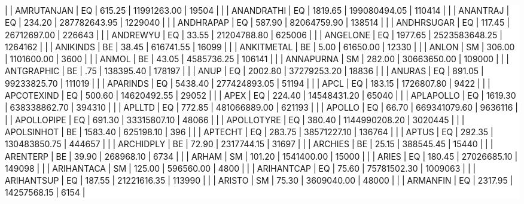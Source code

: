 |  | AMRUTANJAN | EQ | 615.25 | 11991263.00 | 19504 |
|  | ANANDRATHI | EQ | 1819.65 | 199080494.05 | 110414 |
|  | ANANTRAJ | EQ | 234.20 | 287782643.95 | 1229040 |
|  | ANDHRAPAP | EQ | 587.90 | 82064759.90 | 138514 |
|  | ANDHRSUGAR | EQ | 117.45 | 26712697.00 | 226643 |
|  | ANDREWYU | EQ | 33.55 | 21204788.80 | 625006 |
|  | ANGELONE | EQ | 1977.65 | 2523583648.25 | 1264162 |
|  | ANIKINDS | BE | 38.45 | 616741.55 | 16099 |
|  | ANKITMETAL | BE | 5.00 | 61650.00 | 12330 |
|  | ANLON | SM | 306.00 | 1101600.00 | 3600 |
|  | ANMOL | BE | 43.05 | 4585736.25 | 106141 |
|  | ANNAPURNA | SM | 282.00 | 30663650.00 | 109000 |
|  | ANTGRAPHIC | BE | .75 | 138395.40 | 178197 |
|  | ANUP | EQ | 2002.80 | 37279253.20 | 18836 |
|  | ANURAS | EQ | 891.05 | 99233825.70 | 111019 |
|  | APARINDS | EQ | 5438.40 | 277424893.05 | 51194 |
|  | APCL | EQ | 183.15 | 1726807.80 | 9422 |
|  | APCOTEXIND | EQ | 500.60 | 14620492.55 | 29052 |
|  | APEX | EQ | 224.40 | 14548431.20 | 65040 |
|  | APLAPOLLO | EQ | 1619.30 | 638338862.70 | 394310 |
|  | APLLTD | EQ | 772.85 | 481066889.00 | 621193 |
|  | APOLLO | EQ | 66.70 | 669341079.60 | 9636116 |
|  | APOLLOPIPE | EQ | 691.30 | 33315807.10 | 48066 |
|  | APOLLOTYRE | EQ | 380.40 | 1144990208.20 | 3020445 |
|  | APOLSINHOT | BE | 1583.40 | 625198.10 | 396 |
|  | APTECHT | EQ | 283.75 | 38571227.10 | 136764 |
|  | APTUS | EQ | 292.35 | 130483850.75 | 444657 |
|  | ARCHIDPLY | BE | 72.90 | 2317744.15 | 31697 |
|  | ARCHIES | BE | 25.15 | 388545.45 | 15440 |
|  | ARENTERP | BE | 39.90 | 268968.10 | 6734 |
|  | ARHAM | SM | 101.20 | 1541400.00 | 15000 |
|  | ARIES | EQ | 180.45 | 27026685.10 | 149098 |
|  | ARIHANTACA | SM | 125.00 | 596560.00 | 4800 |
|  | ARIHANTCAP | EQ | 75.60 | 75781502.30 | 1009063 |
|  | ARIHANTSUP | EQ | 187.55 | 21221616.35 | 113990 |
|  | ARISTO | SM | 75.30 | 3609040.00 | 48000 |
|  | ARMANFIN | EQ | 2317.95 | 14257568.15 | 6154 |